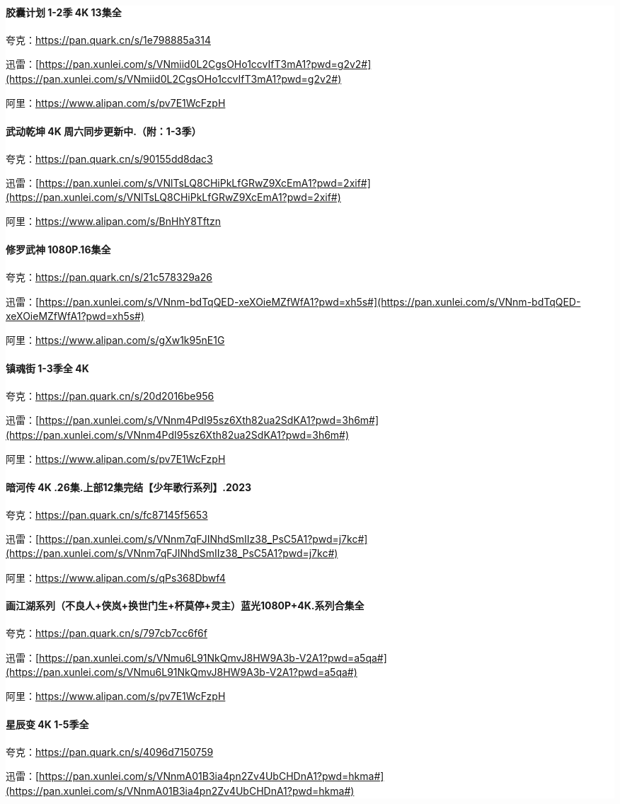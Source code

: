 #### 胶囊计划 1-2季 4K 13集全

夸克：<https://pan.quark.cn/s/1e798885a314>

迅雷：[https://pan.xunlei.com/s/VNmiid0L2CgsOHo1ccvIfT3mA1?pwd=g2v2#](https://pan.xunlei.com/s/VNmiid0L2CgsOHo1ccvIfT3mA1?pwd=g2v2#)

阿里：<https://www.alipan.com/s/pv7E1WcFzpH>

#### 武动乾坤 4K 周六同步更新中.（附：1-3季）

夸克：<https://pan.quark.cn/s/90155dd8dac3>

迅雷：[https://pan.xunlei.com/s/VNlTsLQ8CHiPkLfGRwZ9XcEmA1?pwd=2xif#](https://pan.xunlei.com/s/VNlTsLQ8CHiPkLfGRwZ9XcEmA1?pwd=2xif#)

阿里：<https://www.alipan.com/s/BnHhY8Tftzn>

#### 修罗武神 1080P.16集全

夸克：<https://pan.quark.cn/s/21c578329a26>

迅雷：[https://pan.xunlei.com/s/VNnm-bdTqQED-xeXOieMZfWfA1?pwd=xh5s#](https://pan.xunlei.com/s/VNnm-bdTqQED-xeXOieMZfWfA1?pwd=xh5s#)

阿里：<https://www.alipan.com/s/gXw1k95nE1G>

#### 镇魂街 1-3季全 4K

夸克：<https://pan.quark.cn/s/20d2016be956>

迅雷：[https://pan.xunlei.com/s/VNnm4PdI95sz6Xth82ua2SdKA1?pwd=3h6m#](https://pan.xunlei.com/s/VNnm4PdI95sz6Xth82ua2SdKA1?pwd=3h6m#)

阿里：<https://www.alipan.com/s/pv7E1WcFzpH>

#### 暗河传  4K .26集.上部12集完结【少年歌行系列】.2023

夸克：<https://pan.quark.cn/s/fc87145f5653>

迅雷：[https://pan.xunlei.com/s/VNnm7qFJINhdSmIIz38_PsC5A1?pwd=j7kc#](https://pan.xunlei.com/s/VNnm7qFJINhdSmIIz38_PsC5A1?pwd=j7kc#)

阿里：<https://www.alipan.com/s/qPs368Dbwf4>

#### 画江湖系列（不良人+侠岚+换世门生+杯莫停+灵主）蓝光1080P+4K.系列合集全

夸克：<https://pan.quark.cn/s/797cb7cc6f6f>

迅雷：[https://pan.xunlei.com/s/VNmu6L91NkQmvJ8HW9A3b-V2A1?pwd=a5qa#](https://pan.xunlei.com/s/VNmu6L91NkQmvJ8HW9A3b-V2A1?pwd=a5qa#)

阿里：<https://www.alipan.com/s/pv7E1WcFzpH>

#### 星辰变 4K 1-5季全

夸克：<https://pan.quark.cn/s/4096d7150759>

迅雷：[https://pan.xunlei.com/s/VNnmA01B3ia4pn2Zv4UbCHDnA1?pwd=hkma#](https://pan.xunlei.com/s/VNnmA01B3ia4pn2Zv4UbCHDnA1?pwd=hkma#)
